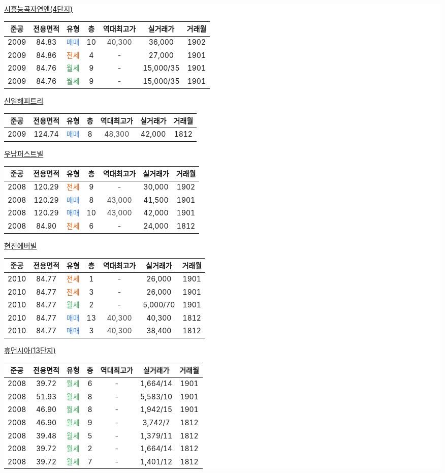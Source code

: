 
[시흥능곡자연앤(4단지)](https://search.naver.com/search.naver?query=%EA%B2%BD%EA%B8%B0%EB%8F%84+%EC%8B%9C%ED%9D%A5%EC%8B%9C+%EB%8A%A5%EA%B3%A1%EB%8F%99+%EC%8B%9C%ED%9D%A5%EB%8A%A5%EA%B3%A1%EC%9E%90%EC%97%B0%EC%95%A4%284%EB%8B%A8%EC%A7%80%29)

|준공|전용면적|유형|층|역대최고가|실거래가|거래월|
|:---:|:---:|:---:|:---:|:---:|:---:|:---:|
|2009|84.83|<span style="color:#4285f3">매매</span>|10|<span style="color:#444444">40,300</span>|36,000|1902|
|2009|84.86|<span style="color:#ff5a00">전세</span>|4|<span style="color:#444444">-</span>|27,000|1901|
|2009|84.76|<span style="color:#34a853">월세</span>|9|<span style="color:#444444">-</span>|15,000/35|1901|
|2009|84.76|<span style="color:#34a853">월세</span>|9|<span style="color:#444444">-</span>|15,000/35|1901|

[신일해피트리](https://search.naver.com/search.naver?query=%EA%B2%BD%EA%B8%B0%EB%8F%84+%EC%8B%9C%ED%9D%A5%EC%8B%9C+%EB%8A%A5%EA%B3%A1%EB%8F%99+%EC%8B%A0%EC%9D%BC%ED%95%B4%ED%94%BC%ED%8A%B8%EB%A6%AC)

|준공|전용면적|유형|층|역대최고가|실거래가|거래월|
|:---:|:---:|:---:|:---:|:---:|:---:|:---:|
|2009|124.74|<span style="color:#4285f3">매매</span>|8|<span style="color:#444444">48,300</span>|42,000|1812|

[우남퍼스트빌](https://search.naver.com/search.naver?query=%EA%B2%BD%EA%B8%B0%EB%8F%84+%EC%8B%9C%ED%9D%A5%EC%8B%9C+%EB%8A%A5%EA%B3%A1%EB%8F%99+%EC%9A%B0%EB%82%A8%ED%8D%BC%EC%8A%A4%ED%8A%B8%EB%B9%8C)

|준공|전용면적|유형|층|역대최고가|실거래가|거래월|
|:---:|:---:|:---:|:---:|:---:|:---:|:---:|
|2008|120.29|<span style="color:#ff5a00">전세</span>|9|<span style="color:#444444">-</span>|30,000|1902|
|2008|120.29|<span style="color:#4285f3">매매</span>|8|<span style="color:#444444">43,000</span>|41,500|1901|
|2008|120.29|<span style="color:#4285f3">매매</span>|10|<span style="color:#444444">43,000</span>|42,000|1901|
|2008|84.90|<span style="color:#ff5a00">전세</span>|6|<span style="color:#444444">-</span>|24,000|1812|

[현진에버빌](https://search.naver.com/search.naver?query=%EA%B2%BD%EA%B8%B0%EB%8F%84+%EC%8B%9C%ED%9D%A5%EC%8B%9C+%EB%8A%A5%EA%B3%A1%EB%8F%99+%ED%98%84%EC%A7%84%EC%97%90%EB%B2%84%EB%B9%8C)

|준공|전용면적|유형|층|역대최고가|실거래가|거래월|
|:---:|:---:|:---:|:---:|:---:|:---:|:---:|
|2010|84.77|<span style="color:#ff5a00">전세</span>|1|<span style="color:#444444">-</span>|26,000|1901|
|2010|84.77|<span style="color:#ff5a00">전세</span>|3|<span style="color:#444444">-</span>|26,000|1901|
|2010|84.77|<span style="color:#34a853">월세</span>|2|<span style="color:#444444">-</span>|5,000/70|1901|
|2010|84.77|<span style="color:#4285f3">매매</span>|13|<span style="color:#444444">40,300</span>|40,300|1812|
|2010|84.77|<span style="color:#4285f3">매매</span>|3|<span style="color:#444444">40,300</span>|38,400|1812|

[휴먼시아(13단지)](https://search.naver.com/search.naver?query=%EA%B2%BD%EA%B8%B0%EB%8F%84+%EC%8B%9C%ED%9D%A5%EC%8B%9C+%EB%8A%A5%EA%B3%A1%EB%8F%99+%ED%9C%B4%EB%A8%BC%EC%8B%9C%EC%95%84%2813%EB%8B%A8%EC%A7%80%29)

|준공|전용면적|유형|층|역대최고가|실거래가|거래월|
|:---:|:---:|:---:|:---:|:---:|:---:|:---:|
|2008|39.72|<span style="color:#34a853">월세</span>|6|<span style="color:#444444">-</span>|1,664/14|1901|
|2008|51.93|<span style="color:#34a853">월세</span>|8|<span style="color:#444444">-</span>|5,583/10|1901|
|2008|46.90|<span style="color:#34a853">월세</span>|8|<span style="color:#444444">-</span>|1,942/15|1901|
|2008|46.90|<span style="color:#34a853">월세</span>|9|<span style="color:#444444">-</span>|3,742/7|1812|
|2008|39.48|<span style="color:#34a853">월세</span>|5|<span style="color:#444444">-</span>|1,379/11|1812|
|2008|39.72|<span style="color:#34a853">월세</span>|2|<span style="color:#444444">-</span>|1,664/14|1812|
|2008|39.72|<span style="color:#34a853">월세</span>|7|<span style="color:#444444">-</span>|1,401/12|1812|